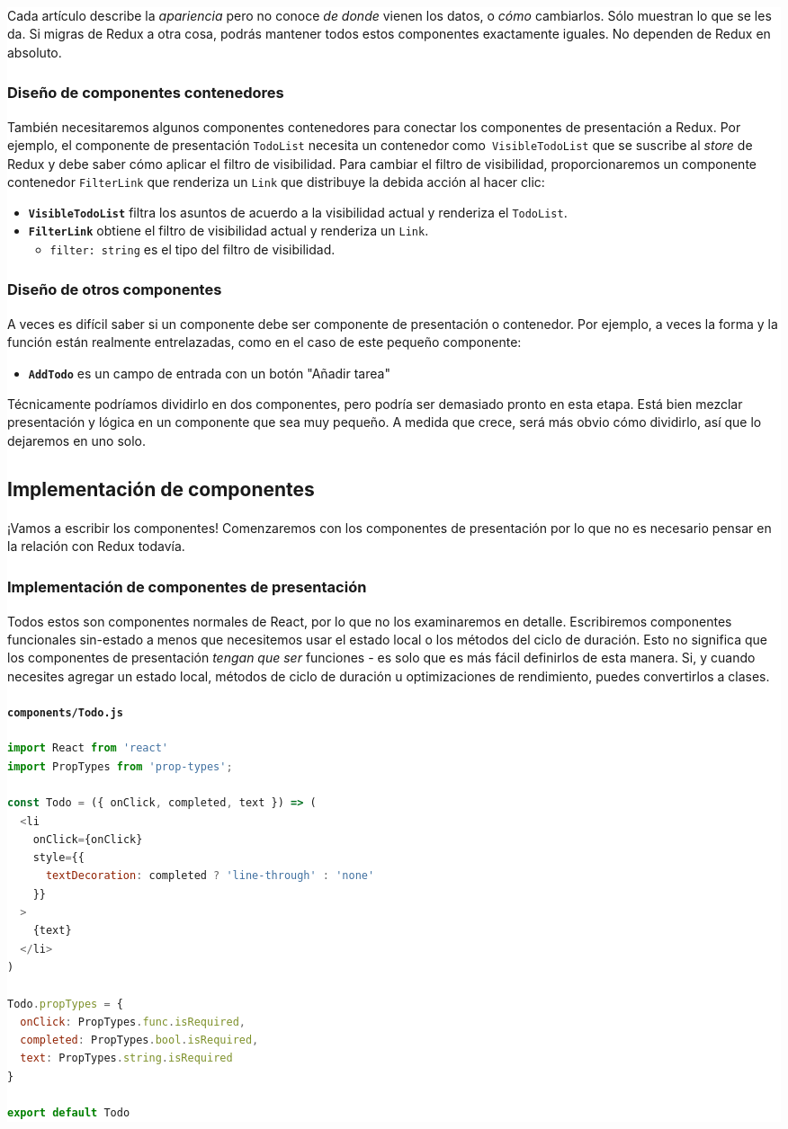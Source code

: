 Cada artículo describe la *apariencia* pero no conoce *de donde* vienen los datos, o *cómo* cambiarlos. Sólo muestran lo que se les da. Si migras de Redux a otra cosa, podrás mantener todos estos componentes exactamente iguales. No dependen de Redux en absoluto.

### Diseño de componentes contenedores

También necesitaremos algunos componentes contenedores para conectar los componentes de presentación a Redux. Por ejemplo, el componente de presentación `TodoList` necesita un contenedor como` VisibleTodoList` que se suscribe al *store* de Redux y debe saber cómo aplicar el filtro de visibilidad. Para cambiar el filtro de visibilidad, proporcionaremos un componente contenedor `FilterLink` que renderiza un `Link` que distribuye la debida acción al hacer clic:

* **`VisibleTodoList`** filtra los asuntos de acuerdo a la visibilidad actual y renderiza el `TodoList`.
* **`FilterLink`** obtiene el filtro de visibilidad actual y renderiza un `Link`.
  - `filter: string` es el tipo del filtro de visibilidad.

### Diseño de otros componentes

A veces es difícil saber si un componente debe ser componente de presentación o contenedor. Por ejemplo, a veces la forma y la función están realmente entrelazadas, como en el caso de este pequeño componente:

* **`AddTodo`** es un campo de entrada con un botón "Añadir tarea"

Técnicamente podríamos dividirlo en dos componentes, pero podría ser demasiado pronto en esta etapa. Está bien mezclar presentación y lógica en un componente que sea muy pequeño. A medida que crece, será más obvio cómo dividirlo, así que lo dejaremos en uno solo.  

## Implementación de componentes

¡Vamos a escribir los componentes! Comenzaremos con los componentes de presentación por lo que no es necesario pensar en la relación con Redux todavía.

### Implementación de componentes de presentación

Todos estos son componentes normales de React, por lo que no los examinaremos en detalle. Escribiremos componentes funcionales sin-estado a menos que necesitemos usar el estado local o los métodos del ciclo de duración. Esto no significa que los componentes de presentación *tengan que ser* funciones - es solo que es más fácil definirlos de esta manera. Si, y cuando necesites agregar un estado local, métodos de ciclo de duración u optimizaciones de rendimiento, puedes convertirlos a clases.

#### `components/Todo.js`

```js
import React from 'react'
import PropTypes from 'prop-types';

const Todo = ({ onClick, completed, text }) => (
  <li
    onClick={onClick}
    style={{
      textDecoration: completed ? 'line-through' : 'none'
    }}
  >
    {text}
  </li>
)

Todo.propTypes = {
  onClick: PropTypes.func.isRequired,
  completed: PropTypes.bool.isRequired,
  text: PropTypes.string.isRequired
}

export default Todo
```